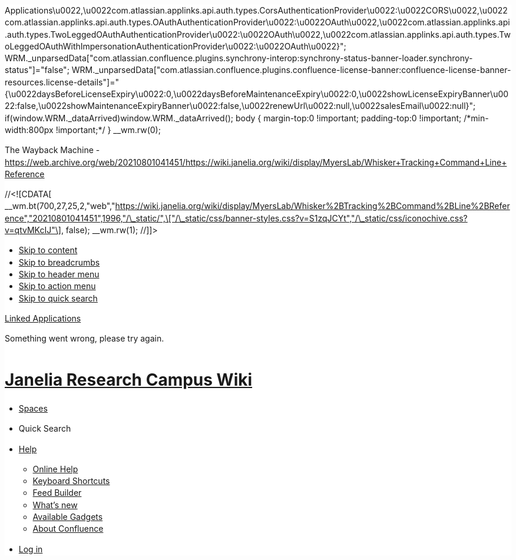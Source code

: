 Applications\\u0022,\\u0022com.atlassian.applinks.api.auth.types.CorsAuthenticationProvider\\u0022:\\u0022CORS\\u0022,\\u0022com.atlassian.applinks.api.auth.types.OAuthAuthenticationProvider\\u0022:\\u0022OAuth\\u0022,\\u0022com.atlassian.applinks.api.auth.types.TwoLeggedOAuthAuthenticationProvider\\u0022:\\u0022OAuth\\u0022,\\u0022com.atlassian.applinks.api.auth.types.TwoLeggedOAuthWithImpersonationAuthenticationProvider\\u0022:\\u0022OAuth\\u0022}"; WRM.\_unparsedData\["com.atlassian.confluence.plugins.synchrony-interop:synchrony-status-banner-loader.synchrony-status"\]="false"; WRM.\_unparsedData\["com.atlassian.confluence.plugins.confluence-license-banner:confluence-license-banner-resources.license-details"\]="{\\u0022daysBeforeLicenseExpiry\\u0022:0,\\u0022daysBeforeMaintenanceExpiry\\u0022:0,\\u0022showLicenseExpiryBanner\\u0022:false,\\u0022showMaintenanceExpiryBanner\\u0022:false,\\u0022renewUrl\\u0022:null,\\u0022salesEmail\\u0022:null}"; if(window.WRM.\_dataArrived)window.WRM.\_dataArrived();              body { margin-top:0 !important; padding-top:0 !important; /\*min-width:800px !important;\*/ } \_\_wm.rw(0);

The Wayback Machine - https://web.archive.org/web/20210801041451/https://wiki.janelia.org/wiki/display/MyersLab/Whisker+Tracking+Command+Line+Reference

//<!\[CDATA\[ \_\_wm.bt(700,27,25,2,"web","https://wiki.janelia.org/wiki/display/MyersLab/Whisker%2BTracking%2BCommand%2BLine%2BReference","20210801041451",1996,"/\_static/",\["/\_static/css/banner-styles.css?v=S1zqJCYt","/\_static/css/iconochive.css?v=qtvMKcIJ"\], false); \_\_wm.rw(1); //\]\]>

*   [Skip to content](#title-heading)
*   [Skip to breadcrumbs](#breadcrumbs)
*   [Skip to header menu](#header-menu-bar)
*   [Skip to action menu](#navigation)
*   [Skip to quick search](#quick-search-query)

[Linked Applications](#app-switcher)

Something went wrong, please try again.

[Janelia Research Campus Wiki](https://web.archive.org/web/20210801041451/https://wiki.janelia.org/wiki/)
=========================================================================================================

*   [Spaces](#space-menu-link-content "Spaces")
    

*   Quick Search
    
*   [Help](# "Help")
    
    *   [Online Help](https://web.archive.org/web/20210801041451/https://docs.atlassian.com/confluence/docs-613/ "Visit the Confluence documentation home")
    *   [Keyboard Shortcuts](https://web.archive.org/web/20210801041451/https://wiki.janelia.org/wiki "View available keyboard shortcuts (?)")
    *   [Feed Builder](https://web.archive.org/web/20210801041451/https://wiki.janelia.org/wiki/dashboard/configurerssfeed.action "Create your custom RSS feed.")
    *   [What’s new](https://web.archive.org/web/20210801041451/https://confluence.atlassian.com/display/DOC/Confluence+6.13+Release+Notes)
    *   [Available Gadgets](https://web.archive.org/web/20210801041451/https://wiki.janelia.org/wiki "Browse gadgets provided by Confluence")
    *   [About Confluence](https://web.archive.org/web/20210801041451/https://wiki.janelia.org/wiki/aboutconfluencepage.action "Get more information about Confluence")
    

*   [Log in](https://web.archive.org/web/20210801041451/https://wiki.janelia.org/wiki/login.action?os_destination=%2Fdisplay%2FMyersLab%2FWhisker%2BTracking%2BCommand%2BLine%2BReference)
